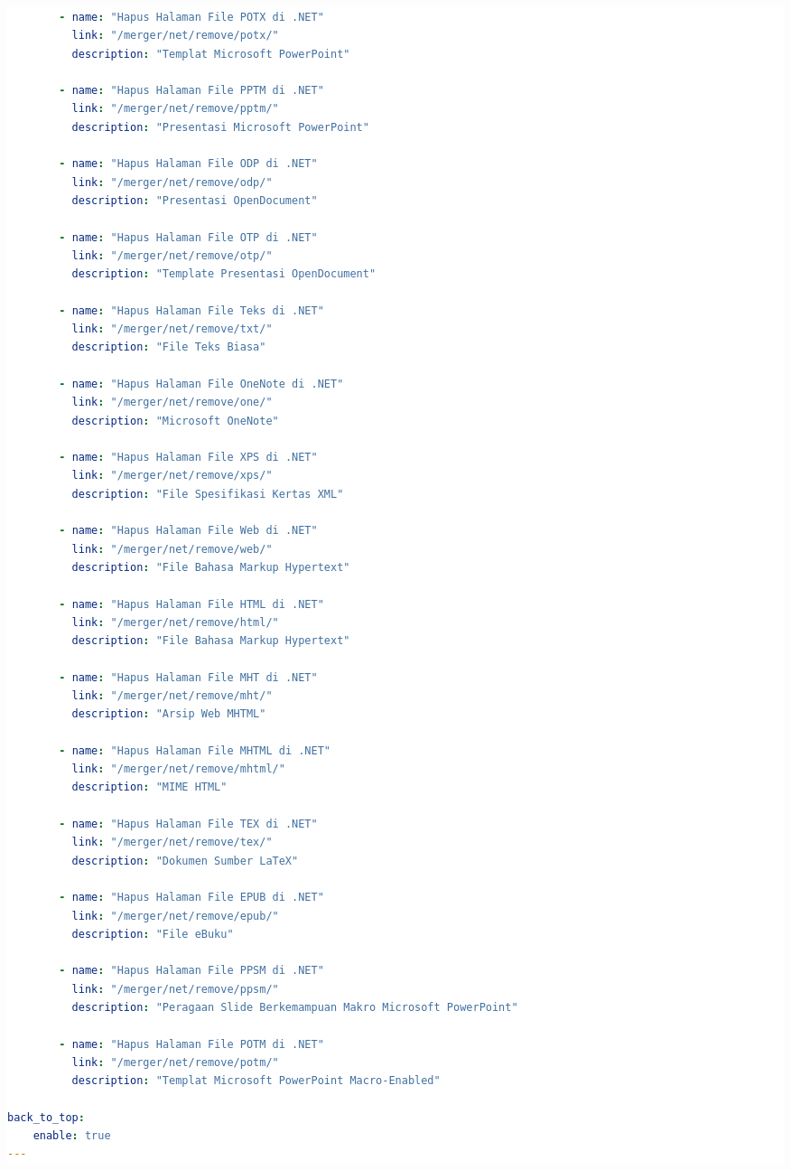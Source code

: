 ```yaml
        - name: "Hapus Halaman File POTX di .NET"
          link: "/merger/net/remove/potx/"
          description: "Templat Microsoft PowerPoint"

        - name: "Hapus Halaman File PPTM di .NET"
          link: "/merger/net/remove/pptm/"
          description: "Presentasi Microsoft PowerPoint"

        - name: "Hapus Halaman File ODP di .NET"
          link: "/merger/net/remove/odp/"
          description: "Presentasi OpenDocument"

        - name: "Hapus Halaman File OTP di .NET"
          link: "/merger/net/remove/otp/"
          description: "Template Presentasi OpenDocument"

        - name: "Hapus Halaman File Teks di .NET"
          link: "/merger/net/remove/txt/"
          description: "File Teks Biasa"

        - name: "Hapus Halaman File OneNote di .NET"
          link: "/merger/net/remove/one/"
          description: "Microsoft OneNote"

        - name: "Hapus Halaman File XPS di .NET"
          link: "/merger/net/remove/xps/"
          description: "File Spesifikasi Kertas XML"

        - name: "Hapus Halaman File Web di .NET"
          link: "/merger/net/remove/web/"
          description: "File Bahasa Markup Hypertext"

        - name: "Hapus Halaman File HTML di .NET"
          link: "/merger/net/remove/html/"
          description: "File Bahasa Markup Hypertext"

        - name: "Hapus Halaman File MHT di .NET"
          link: "/merger/net/remove/mht/"
          description: "Arsip Web MHTML"

        - name: "Hapus Halaman File MHTML di .NET"
          link: "/merger/net/remove/mhtml/"
          description: "MIME HTML"

        - name: "Hapus Halaman File TEX di .NET"
          link: "/merger/net/remove/tex/"
          description: "Dokumen Sumber LaTeX"

        - name: "Hapus Halaman File EPUB di .NET"
          link: "/merger/net/remove/epub/"
          description: "File eBuku"
          
        - name: "Hapus Halaman File PPSM di .NET"
          link: "/merger/net/remove/ppsm/"
          description: "Peragaan Slide Berkemampuan Makro Microsoft PowerPoint"
        
        - name: "Hapus Halaman File POTM di .NET"
          link: "/merger/net/remove/potm/"
          description: "Templat Microsoft PowerPoint Macro-Enabled"

back_to_top:
    enable: true
---
```
